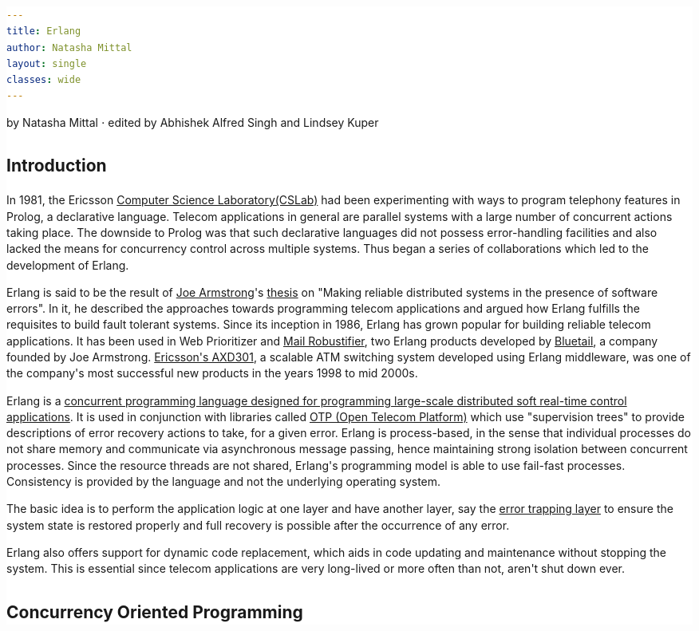```yaml
---
title: Erlang
author: Natasha Mittal
layout: single
classes: wide
---
```


by Natasha Mittal ⋅ edited by Abhishek Alfred Singh and Lindsey Kuper

## Introduction
In 1981, the Ericsson [Computer Science Laboratory(CSLab)](http://www.cs-lab.org/) had been experimenting with ways to program telephony features in Prolog, a declarative language. Telecom applications in general are parallel systems with a large number of concurrent actions taking place. The downside to Prolog was that such declarative languages did not possess error-handling facilities and also lacked the means for concurrency control across multiple systems. Thus began a series of collaborations which led to the development of Erlang.

Erlang is said to be the result of [Joe Armstrong](https://joearms.github.io/)'s [thesis](http://erlang.org/download/armstrong_thesis_2003.pdf) on "Making reliable distributed systems in the presence of software errors". In it, he described the approaches towards programming telecom applications and argued how Erlang fulfills the requisites to build fault tolerant systems. Since its inception in 1986, Erlang has grown popular for building reliable telecom applications. It has been used in Web Prioritizer and [Mail Robustifier](https://dl.acm.org/citation.cfm?id=338532), two Erlang products developed by [Bluetail](https://www.walerud.com/blog/bluetail-spinning-out-of-ericsson-and-selling-for-152m-in-18-months), a company founded by Joe Armstrong. [Ericsson's AXD301](http://citeseerx.ist.psu.edu/viewdoc/download?doi=10.1.1.33.5674&rep=rep1&type=pdf), a scalable ATM switching system developed using Erlang middleware, was one of the company's most successful new products in the years 1998 to mid 2000s. 

Erlang is a [concurrent programming language designed for programming large-scale distributed soft real-time control applications](http://citeseerx.ist.psu.edu/viewdoc/download?doi=10.1.1.34.5602&rep=rep1&type=pdf). It is used in conjunction with libraries called [OTP (Open Telecom Platform)](http://erlang.org/doc/system_architecture_intro/sys_arch_intro.html) which use "supervision trees" to provide descriptions of error recovery actions to take, for a given error. Erlang is process-based, in the sense that individual processes do not share memory and communicate via asynchronous message passing, hence maintaining strong isolation between concurrent processes. Since the resource threads are not shared, Erlang's programming model is able to use fail-fast processes. Consistency is provided by the language and not the underlying operating system. 

The basic idea is to perform the application logic at one layer and have another layer, say the [error trapping layer](http://delivery.acm.org/10.1145/1820000/1810910/p68-armstrong.pdf?ip=76.102.6.80&id=1810910&acc=OPEN&key=4D4702B0C3E38B35%2E4D4702B0C3E38B35%2E4D4702B0C3E38B35%2E6D218144511F3437&__acm__=1543946542_df2e5d8166b0c84f74f5000a5d4ce297) to ensure the system state is restored properly and full recovery is possible after the occurrence of any error. 

Erlang also offers support for dynamic code replacement, which aids in code updating and maintenance without stopping the system. This is essential since telecom applications are very long-lived or more often than not, aren't shut down ever.

## Concurrency Oriented Programming
